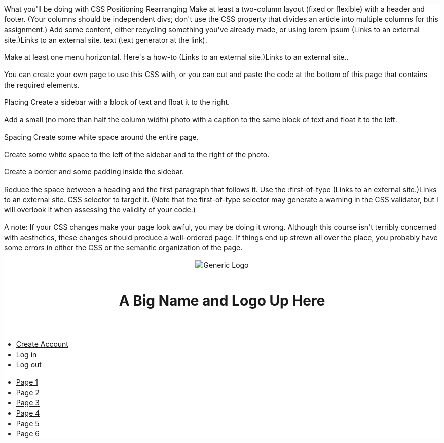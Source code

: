 
What you'll be doing with CSS Positioning
Rearranging
Make at least a two-column layout (fixed or flexible) with a header and footer. (Your columns should be independent divs; don't use the CSS property that divides an article into multiple columns for this assignment.) Add some content, either recycling something you've already made, or using lorem ipsum (Links to an external site.)Links to an external site. text (text generator at the link).

Make at least one menu horizontal. Here's a how-to (Links to an external site.)Links to an external site..

You can create your own page to use this CSS with, or you can cut and paste the code at the bottom of this page that contains the required elements.

Placing
Create a sidebar with a block of text and float it to the right.

Add a small (no more than half the column width) photo with a caption to the same block of text and float it to the left.

Spacing
Create some white space around the entire page.

Create some white space to the left of the sidebar and to the right of the photo.

Create a border and some padding inside the sidebar.

Reduce the space between a heading and the first paragraph that follows it. Use the :first-of-type (Links to an external site.)Links to an external site. CSS selector to target it. (Note that the first-of-type selector may generate a warning in the CSS validator, but I will overlook it when assessing the validity of your code.)

A note: If your CSS changes make your page look awful, you may be doing it wrong. Although this course isn't terribly concerned with aesthetics, these changes should produce a well-ordered page. If things end up strewn all over the place, you probably have some errors in either the CSS or the semantic organization of the page.

<!DOCTYPE html>
<html>
 <head>
 <link href="../style/style.css" rel="stylesheet" type="text/css" media="all"/>

 <title>Positioning Exercise</title>
 </head>
 <body>
 <header>
 <img src="http://webproject.jduncan.com/images/shared/logo.png" alt="Generic Logo" />
 <h1>A Big Name and Logo Up Here</h1>
 </header>
 <nav id="login_nav">
 <ul>
 <li><a href="#">Create Account</a></li>
 <li><a href="#">Log in</a></li>
 <li><a href="#">Log out</a></li>
 </ul>
 </nav>
 <div id="main_wrapper">
 <nav id="main_nav">
 <ul>
 <li><a href="#">Page 1</a></li>
 <li><a href="#">Page 2</a></li>
 <li><a href="#">Page 3</a></li>
 <li><a href="#">Page 4</a></li>
 <li><a href="#">Page 5</a></li>
 <li><a href="#">Page 6</a></li>
 </ul>
 </nav>
 <main>